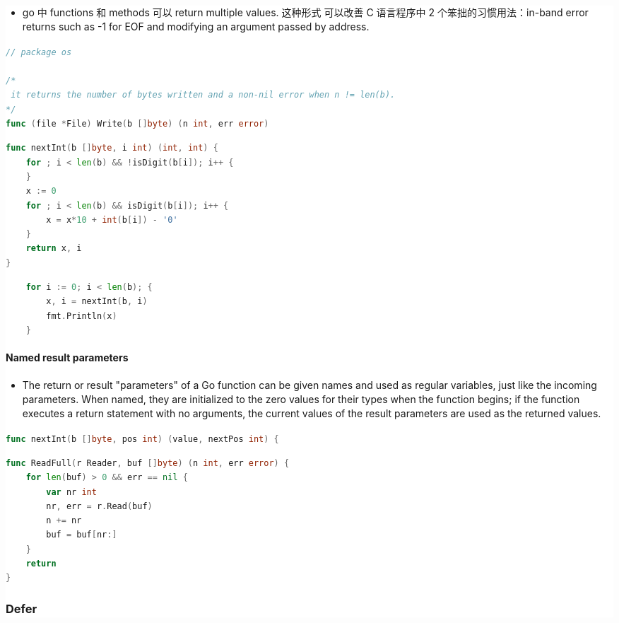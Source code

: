 - go 中 functions 和 methods 可以 return multiple values. 这种形式 可以改善 C 语言程序中 2 个笨拙的习惯用法：in-band error returns such as -1 for EOF and modifying an argument passed by address.

```go
// package os 

/*
 it returns the number of bytes written and a non-nil error when n != len(b).
*/
func (file *File) Write(b []byte) (n int, err error)
```

```go
func nextInt(b []byte, i int) (int, int) {
    for ; i < len(b) && !isDigit(b[i]); i++ {
    }
    x := 0
    for ; i < len(b) && isDigit(b[i]); i++ {
        x = x*10 + int(b[i]) - '0'
    }
    return x, i
}
```
```go
    for i := 0; i < len(b); {
        x, i = nextInt(b, i)
        fmt.Println(x)
    }
```

#### Named result parameters

- The return or result "parameters" of a Go function can be given names and used as regular variables, just like the incoming parameters. When named, they are initialized to the zero values for their types when the function begins; if the function executes a return statement with no arguments, the current values of the result parameters are used as the returned values.

```go
func nextInt(b []byte, pos int) (value, nextPos int) {
```

```go
func ReadFull(r Reader, buf []byte) (n int, err error) {
    for len(buf) > 0 && err == nil {
        var nr int
        nr, err = r.Read(buf)
        n += nr
        buf = buf[nr:]
    }
    return
}
```


### Defer
